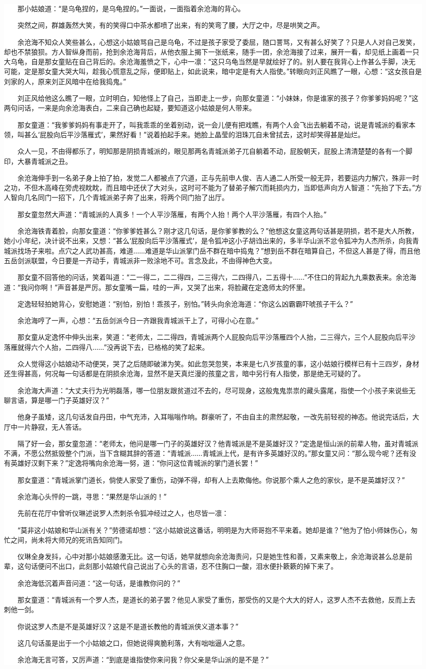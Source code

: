 　　那小姑娘道：“是乌龟捏的，是乌龟捏的。”一面说，一面指着余沧海的背心。

　　突然之间，群雄轰然大笑，有的笑得口中茶水都喷了出来，有的笑弯了腰，大厅之中，尽是哄笑之声。

　　余沧海不知众人笑些甚么，心想这小姑娘骂自己是乌龟，不过是孩子家受了委屈，随口詈骂，又有甚么好笑了？只是人人对自己发笑，却也不禁狼狈。方人智纵身而前，抢到余沧海背后，从他衣服上揭下一张纸来，随手一团，余沧海接了过来，展开一看，却见纸上画着一只大乌龟，自是那女童贴在自己背后的。余沧海羞愤之下，心中一凛：“这只乌龟当然是早就绘好了的。别人要在我背心上作甚么手脚，决无可能，定是那女童大哭大叫，趁我心慌意乱之际，便即贴上，如此说来，暗中定是有大人指使。”转眼向刘正风瞧了一眼，心想：“这女孩自是刘家的人，原来刘正风暗中在给我捣鬼。”

　　刘正风给他这么瞧了一眼，立时明白，知他怪上了自己，当即走上一步，向那女童道：“小妹妹，你是谁家的孩子？你爹爹妈妈呢？”这两句问话，一来是向余沧海表白，二来自己确也起疑，要知道这小姑娘是何人带来。

　　那女童道：“我爹爹妈妈有事走开了，叫我乖乖的坐着别动，说一会儿便有把戏瞧，有两个人会飞出去躺着不动，说是青城派的看家本领，叫甚么‘屁股向后平沙落雁式’，果然好看！”说着拍起手来。她脸上晶莹的泪珠兀自未曾拭去，这时却笑得甚是灿烂。

　　众人一见，不由得都乐了，明知那是阴损青城派的，眼见那两名青城派弟子兀自躺着不动，屁股朝天，屁股上清清楚楚的各有一个脚印，大暴青城派之丑。

　　余沧海伸手到一名弟子身上拍了拍，发觉二人都被点了穴道，正与先前申人俊、吉人通二人所受一般无异，若要运内力解穴，殊非一时之功，不但木高峰在旁虎视眈眈，而且暗中还伏了大对头，这时可不能为了替弟子解穴而耗损内力，当即低声向方人智道：“先抬了下去。”方人智向几名同门一招下，几个青城派弟子奔了出来，将两个同门抬了出厅。

　　那女童忽然大声道：“青城派的人真多！一个人平沙落雁，有两个人抬！两个人平沙落雁，有四个人抬。”

　　余沧海铁青着脸，向那女童道：“你爹爹姓甚么？刚才这几句话，是你爹爹教的么？”他想这女童这两句话甚是阴损，若不是大人所教，她小小年纪，决计说不出来，又想：“甚么‘屁股向后平沙落雁式’，是令狐冲这小子胡诌出来的，多半华山派不忿令狐冲为人杰所杀，向我青城派找场子来啦。点穴之人武功甚高，难道……难道是华山派掌门岳不群在暗中捣鬼？”想到岳不群在暗算自己，不但这人甚是了得，而且他五岳剑派联盟，今日要是一齐动手，青城派非一败涂地不可。言念及此，不由得神色大变。

　　那女童不回答他的问话，笑着叫道：“二一得二，二二得四，二三得六，二四得八，二五得十……”不住口的背起九九乘数表来。余沧海道：“我问你啊！”声音甚是严厉。那女童嘴一扁，哇的一声，又哭了出来，将脸藏在定逸师太的怀里。

　　定逸轻轻拍她背心，安慰她道：“别怕，别怕！乖孩子，别怕。”转头向余沧海道：“你这么凶霸霸吓唬孩子干么？”

　　余沧海哼了一声，心想：“五岳剑派今日一齐跟我青城派干上了，可得小心在意。”

　　那女童从定逸怀中伸头出来，笑道：“老师太，二二得四，青城派两个人屁股向后平沙落雁四个人抬，二三得六，三个人屁股向后平沙落雁就得六个人抬，二四得八……”没再说下去，已格格的笑了起来。

　　众人觉得这小姑娘动不动便哭，哭了之后随即破涕为笑。如此忽哭忽笑，本来是七八岁孩童的事，这小姑娘行模样已有十三四岁，身材还生得甚高，何况每一句话都是在阴损余沧海，显然不是天真烂漫的孩童之言，暗中另行有人指使，那是绝无可疑的了。

　　余沧海大声道：“大丈夫行为光明磊落，哪一位朋友跟贫道过不去的，尽可现身，这般鬼鬼祟祟的藏头露尾，指使一个小孩子来说些无聊言语，算是哪一门子英雄好汉？”

　　他身子虽矮，这几句话发自丹田，中气充沛，入耳嗡嗡作响。群豪听了，不由自主的肃然起敬，一改先前轻视的神态。他说完话后，大厅中一片静寂，无人答话。

　　隔了好一会，那女童忽道：“老师太，他问是哪一门子的英雄好汉？他青城派是不是英雄好汉？”定逸是恒山派的前辈人物，虽对青城派不满，不愿公然抵毁整个门派，当下含糊其辞的答道：“青城派……青城派上代，是有许多英雄好汉的。”那女童又问：“那么现今呢？还有没有英雄好汉剩下来？”定逸将嘴向余沧海一努，道：“你问这位青城派的掌门道长罢！”

　　那女童道：“青城派掌门道长，倘使人家受了重伤，动弹不得，却有人上去欺侮他。你说那个乘人之危的家伙，是不是英雄好汉？”

　　余沧海心头怦的一跳，寻思：“果然是华山派的！”

　　先前在花厅中曾听仪琳述说罗人杰刺杀令狐冲经过之人，也尽皆一凛：

　　“莫非这小姑娘和华山派有关？”劳德诺却想：“这小姑娘说这番话，明明是为大师哥抱不平来着。她却是谁？”他为了怕小师妹伤心，匆忙之间，尚未将大师兄的死讯告知同门。

　　仪琳全身发抖，心中对那小姑娘感激无比。这一句话，她早就想向余沧海责问，只是她生性和善，又素来敬上，余沧海说甚么总是前辈，这句话便问不出口，此刻那小姑娘代自己说出了心头的言语，忍不住胸口一酸，泪水便扑簌簌的掉下来了。

　　余沧海低沉着声音问道：“这一句话，是谁教你问的？”

　　那女童道：“青城派有一个罗人杰，是道长的弟子罢？他见人家受了重伤，那受伤的又是个大大的好人，这罗人杰不去救他，反而上去刺他一剑。

　　你说这罗人杰是不是英雄好汉？这是不是道长教他的青城派侠义道本事？”

　　这几句话虽是出于一个小姑娘之口，但她说得爽脆利落，大有咄咄逼人之意。

　　余沧海无言可答，又厉声道：“到底是谁指使你来问我？你父亲是华山派的是不是？”
